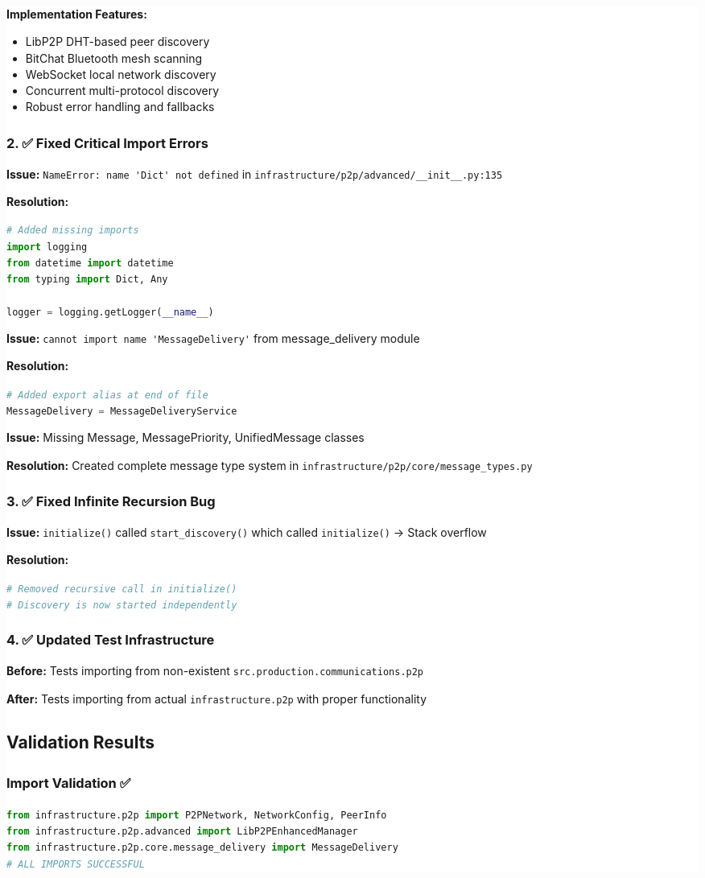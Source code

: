 **Implementation Features:**
- LibP2P DHT-based peer discovery
- BitChat Bluetooth mesh scanning  
- WebSocket local network discovery
- Concurrent multi-protocol discovery
- Robust error handling and fallbacks

### 2. ✅ Fixed Critical Import Errors

**Issue:** `NameError: name 'Dict' not defined` in `infrastructure/p2p/advanced/__init__.py:135`

**Resolution:**
```python
# Added missing imports
import logging
from datetime import datetime
from typing import Dict, Any

logger = logging.getLogger(__name__)
```

**Issue:** `cannot import name 'MessageDelivery'` from message_delivery module

**Resolution:**
```python
# Added export alias at end of file
MessageDelivery = MessageDeliveryService
```

**Issue:** Missing Message, MessagePriority, UnifiedMessage classes

**Resolution:** Created complete message type system in `infrastructure/p2p/core/message_types.py`

### 3. ✅ Fixed Infinite Recursion Bug

**Issue:** `initialize()` called `start_discovery()` which called `initialize()` → Stack overflow

**Resolution:**
```python
# Removed recursive call in initialize()
# Discovery is now started independently
```

### 4. ✅ Updated Test Infrastructure

**Before:** Tests importing from non-existent `src.production.communications.p2p`

**After:** Tests importing from actual `infrastructure.p2p` with proper functionality

## Validation Results

### Import Validation ✅
```python
from infrastructure.p2p import P2PNetwork, NetworkConfig, PeerInfo
from infrastructure.p2p.advanced import LibP2PEnhancedManager
from infrastructure.p2p.core.message_delivery import MessageDelivery
# ALL IMPORTS SUCCESSFUL
```
